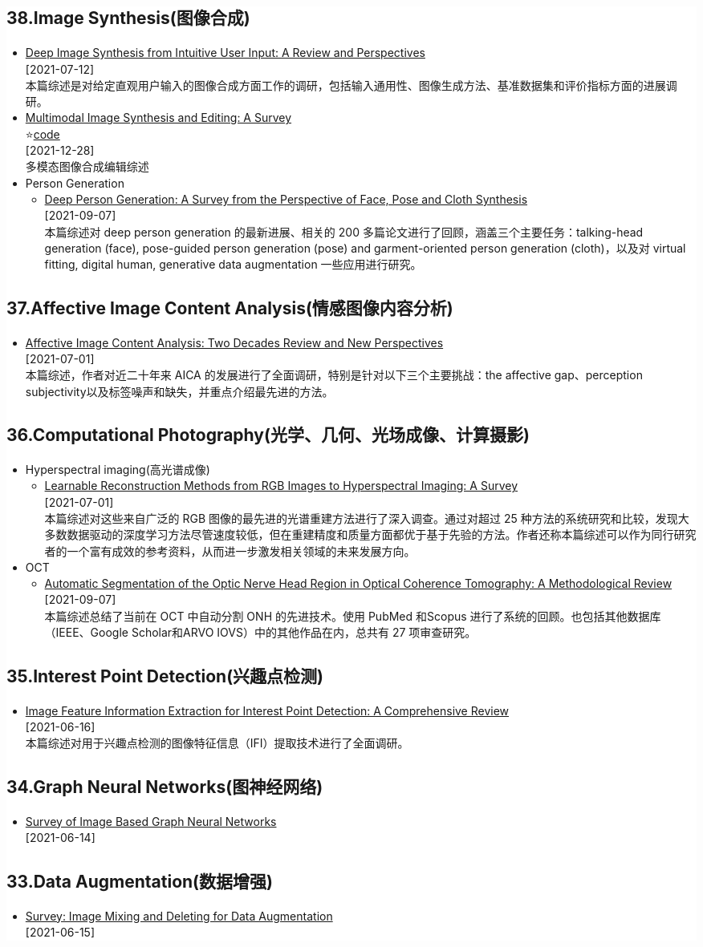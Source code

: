 <a name="38"/>

## 38.Image Synthesis(图像合成)
* [Deep Image Synthesis from Intuitive User Input: A Review and Perspectives](https://arxiv.org/abs/2107.04240)<br>[2021-07-12]<br>本篇综述是对给定直观用户输入的图像合成方面工作的调研，包括输入通用性、图像生成方法、基准数据集和评价指标方面的进展调研。
* [Multimodal Image Synthesis and Editing: A Survey](https://arxiv.org/abs/2112.13592)<br>:star:[code](https://github.com/fnzhan/MISE)<br>[2021-12-28]<br>多模态图像合成编辑综述
* Person Generation
  * [Deep Person Generation: A Survey from the Perspective of Face, Pose and Cloth Synthesis](https://arxiv.org/abs/2109.02081)<br>[2021-09-07]<br>本篇综述对 deep person generation 的最新进展、相关的  200 多篇论文进行了回顾，涵盖三个主要任务：talking-head generation (face), pose-guided person generation (pose) and garment-oriented person generation (cloth)，以及对 virtual fitting, digital human, generative data augmentation 一些应用进行研究。

<a name="37"/>

## 37.Affective Image Content Analysis(情感图像内容分析)
* [Affective Image Content Analysis: Two Decades Review and New Perspectives](https://arxiv.org/abs/2106.16125)<br>[2021-07-01]<br>本篇综述，作者对近二十年来 AICA 的发展进行了全面调研，特别是针对以下三个主要挑战：the affective gap、perception subjectivity以及标签噪声和缺失，并重点介绍最先进的方法。

<a name="36"/>

## 36.Computational Photography(光学、几何、光场成像、计算摄影)
* Hyperspectral imaging(高光谱成像)
  * [Learnable Reconstruction Methods from RGB Images to Hyperspectral Imaging: A Survey](https://arxiv.org/abs/2106.15944)<br>[2021-07-01]<br>本篇综述对这些来自广泛的 RGB 图像的最先进的光谱重建方法进行了深入调查。通过对超过 25 种方法的系统研究和比较，发现大多数数据驱动的深度学习方法尽管速度较低，但在重建精度和质量方面都优于基于先验的方法。作者还称本篇综述可以作为同行研究者的一个富有成效的参考资料，从而进一步激发相关领域的未来发展方向。
* OCT
  * [Automatic Segmentation of the Optic Nerve Head Region in Optical Coherence Tomography: A Methodological Review](https://arxiv.org/abs/2109.02322)<br>[2021-09-07]<br>本篇综述总结了当前在 OCT 中自动分割 ONH 的先进技术。使用 PubMed 和Scopus 进行了系统的回顾。也包括其他数据库（IEEE、Google Scholar和ARVO IOVS）中的其他作品在内，总共有 27 项审查研究。

<a name="35"/>

## 35.Interest Point Detection(兴趣点检测)

* [Image Feature Information Extraction for Interest Point Detection: A Comprehensive Review](https://arxiv.org/abs/2106.07929)<br>[2021-06-16]<br>本篇综述对用于兴趣点检测的图像特征信息（IFI）提取技术进行了全面调研。

<a name="34"/>

## 34.Graph Neural Networks(图神经网络)
* [Survey of Image Based Graph Neural Networks](https://arxiv.org/abs/2106.06307)<br>[2021-06-14]<br>

<a name="33"/>

## 33.Data Augmentation(数据增强)
* [Survey: Image Mixing and Deleting for Data Augmentation](https://arxiv.org/abs/2106.07085)<br>[2021-06-15]<br>
